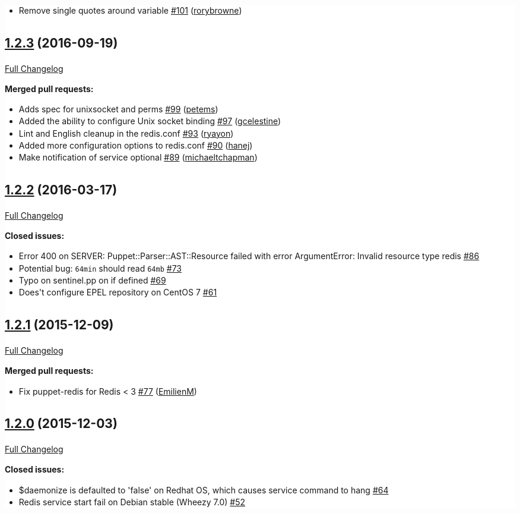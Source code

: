 - Remove single quotes around variable [\#101](https://github.com/arioch/puppet-redis/pull/101) ([rorybrowne](https://github.com/rorybrowne))

## [1.2.3](https://github.com/arioch/puppet-redis/tree/1.2.3) (2016-09-19)
[Full Changelog](https://github.com/arioch/puppet-redis/compare/1.2.2...1.2.3)

**Merged pull requests:**

- Adds spec for unixsocket and perms [\#99](https://github.com/arioch/puppet-redis/pull/99) ([petems](https://github.com/petems))
- Added the ability to configure Unix socket binding [\#97](https://github.com/arioch/puppet-redis/pull/97) ([gcelestine](https://github.com/gcelestine))
- Lint and English cleanup in the redis.conf [\#93](https://github.com/arioch/puppet-redis/pull/93) ([ryayon](https://github.com/ryayon))
- Added more configuration options to redis.conf [\#90](https://github.com/arioch/puppet-redis/pull/90) ([hanej](https://github.com/hanej))
- Make notification of service optional [\#89](https://github.com/arioch/puppet-redis/pull/89) ([michaeltchapman](https://github.com/michaeltchapman))

## [1.2.2](https://github.com/arioch/puppet-redis/tree/1.2.2) (2016-03-17)
[Full Changelog](https://github.com/arioch/puppet-redis/compare/1.2.1...1.2.2)

**Closed issues:**

- Error 400 on SERVER: Puppet::Parser::AST::Resource failed with error ArgumentError: Invalid resource type redis [\#86](https://github.com/arioch/puppet-redis/issues/86)
- Potential bug: `64min` should read `64mb` [\#73](https://github.com/arioch/puppet-redis/issues/73)
- Typo on sentinel.pp on if defined [\#69](https://github.com/arioch/puppet-redis/issues/69)
- Does't configure EPEL repository on CentOS 7 [\#61](https://github.com/arioch/puppet-redis/issues/61)

## [1.2.1](https://github.com/arioch/puppet-redis/tree/1.2.1) (2015-12-09)
[Full Changelog](https://github.com/arioch/puppet-redis/compare/1.2.0...1.2.1)

**Merged pull requests:**

- Fix puppet-redis for Redis \< 3 [\#77](https://github.com/arioch/puppet-redis/pull/77) ([EmilienM](https://github.com/EmilienM))

## [1.2.0](https://github.com/arioch/puppet-redis/tree/1.2.0) (2015-12-03)
[Full Changelog](https://github.com/arioch/puppet-redis/compare/1.1.3...1.2.0)

**Closed issues:**

- $daemonize is defaulted to 'false' on Redhat OS, which causes service command to hang [\#64](https://github.com/arioch/puppet-redis/issues/64)
- Redis service start fail on Debian stable \(Wheezy 7.0\) [\#52](https://github.com/arioch/puppet-redis/issues/52)
